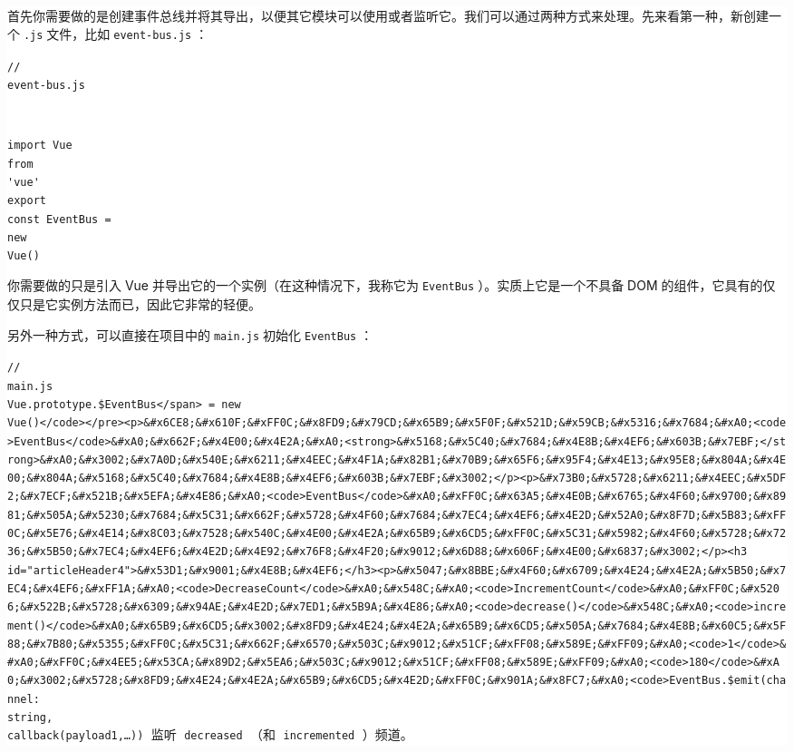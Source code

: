 <p>&#x9996;&#x5148;&#x4F60;&#x9700;&#x8981;&#x505A;&#x7684;&#x662F;&#x521B;&#x5EFA;&#x4E8B;&#x4EF6;&#x603B;&#x7EBF;&#x5E76;&#x5C06;&#x5176;&#x5BFC;&#x51FA;&#xFF0C;&#x4EE5;&#x4FBF;&#x5176;&#x5B83;&#x6A21;&#x5757;&#x53EF;&#x4EE5;&#x4F7F;&#x7528;&#x6216;&#x8005;&#x76D1;&#x542C;&#x5B83;&#x3002;&#x6211;&#x4EEC;&#x53EF;&#x4EE5;&#x901A;&#x8FC7;&#x4E24;&#x79CD;&#x65B9;&#x5F0F;&#x6765;&#x5904;&#x7406;&#x3002;&#x5148;&#x6765;&#x770B;&#x7B2C;&#x4E00;&#x79CD;&#xFF0C;&#x65B0;&#x521B;&#x5EFA;&#x4E00;&#x4E2A;&#xA0;<code>.js</code>&#xA0;&#x6587;&#x4EF6;&#xFF0C;&#x6BD4;&#x5982;&#xA0;<code>event-bus.js</code>&#xA0;&#xFF1A;</p><div class="widget-codetool" style="display:none"><div class="widget-codetool--inner"><span class="selectCode code-tool" data-toggle="tooltip" data-placement="top" title="" data-original-title="&#x5168;&#x9009;"></span> <span type="button" class="copyCode code-tool" data-toggle="tooltip" data-placement="top" data-clipboard-text="// event-bus.js


import Vue from &apos;vue&apos;
export const EventBus = new Vue()" title="" data-original-title="&#x590D;&#x5236;"></span> <span type="button" class="saveToNote code-tool" data-toggle="tooltip" data-placement="top" title="" data-original-title="&#x653E;&#x8FDB;&#x7B14;&#x8BB0;"></span></div></div><pre class="hljs javascript"><code><span class="hljs-comment">// event-bus.js</span>


<span class="hljs-keyword">import</span> Vue <span class="hljs-keyword">from</span> <span class="hljs-string">&apos;vue&apos;</span>
<span class="hljs-keyword">export</span> <span class="hljs-keyword">const</span> EventBus = <span class="hljs-keyword">new</span> Vue()</code></pre><p>&#x4F60;&#x9700;&#x8981;&#x505A;&#x7684;&#x53EA;&#x662F;&#x5F15;&#x5165; Vue &#x5E76;&#x5BFC;&#x51FA;&#x5B83;&#x7684;&#x4E00;&#x4E2A;&#x5B9E;&#x4F8B;&#xFF08;&#x5728;&#x8FD9;&#x79CD;&#x60C5;&#x51B5;&#x4E0B;&#xFF0C;&#x6211;&#x79F0;&#x5B83;&#x4E3A;&#xA0;<code>EventBus</code>&#xA0;&#xFF09;&#x3002;&#x5B9E;&#x8D28;&#x4E0A;&#x5B83;&#x662F;&#x4E00;&#x4E2A;&#x4E0D;&#x5177;&#x5907; DOM &#x7684;&#x7EC4;&#x4EF6;&#xFF0C;&#x5B83;&#x5177;&#x6709;&#x7684;&#x4EC5;&#x4EC5;&#x53EA;&#x662F;&#x5B83;&#x5B9E;&#x4F8B;&#x65B9;&#x6CD5;&#x800C;&#x5DF2;&#xFF0C;&#x56E0;&#x6B64;&#x5B83;&#x975E;&#x5E38;&#x7684;&#x8F7B;&#x4FBF;&#x3002;</p><p>&#x53E6;&#x5916;&#x4E00;&#x79CD;&#x65B9;&#x5F0F;&#xFF0C;&#x53EF;&#x4EE5;&#x76F4;&#x63A5;&#x5728;&#x9879;&#x76EE;&#x4E2D;&#x7684;&#xA0;<code>main.js</code>&#xA0;&#x521D;&#x59CB;&#x5316;&#xA0;<code>EventBus</code>&#xA0;&#xFF1A;</p><div class="widget-codetool" style="display:none"><div class="widget-codetool--inner"><span class="selectCode code-tool" data-toggle="tooltip" data-placement="top" title="" data-original-title="&#x5168;&#x9009;"></span> <span type="button" class="copyCode code-tool" data-toggle="tooltip" data-placement="top" data-clipboard-text="// main.js
Vue.prototype.$EventBus = new Vue()" title="" data-original-title="&#x590D;&#x5236;"></span> <span type="button" class="saveToNote code-tool" data-toggle="tooltip" data-placement="top" title="" data-original-title="&#x653E;&#x8FDB;&#x7B14;&#x8BB0;"></span></div></div><pre class="hljs stylus"><code><span class="hljs-comment">// main.js</span>
Vue<span class="hljs-selector-class">.prototype</span>.<span class="hljs-variable">$EventBus</span> = new Vue()</code></pre><p>&#x6CE8;&#x610F;&#xFF0C;&#x8FD9;&#x79CD;&#x65B9;&#x5F0F;&#x521D;&#x59CB;&#x5316;&#x7684;&#xA0;<code>EventBus</code>&#xA0;&#x662F;&#x4E00;&#x4E2A;&#xA0;<strong>&#x5168;&#x5C40;&#x7684;&#x4E8B;&#x4EF6;&#x603B;&#x7EBF;</strong>&#xA0;&#x3002;&#x7A0D;&#x540E;&#x6211;&#x4EEC;&#x4F1A;&#x82B1;&#x70B9;&#x65F6;&#x95F4;&#x4E13;&#x95E8;&#x804A;&#x4E00;&#x804A;&#x5168;&#x5C40;&#x7684;&#x4E8B;&#x4EF6;&#x603B;&#x7EBF;&#x3002;</p><p>&#x73B0;&#x5728;&#x6211;&#x4EEC;&#x5DF2;&#x7ECF;&#x521B;&#x5EFA;&#x4E86;&#xA0;<code>EventBus</code>&#xA0;&#xFF0C;&#x63A5;&#x4E0B;&#x6765;&#x4F60;&#x9700;&#x8981;&#x505A;&#x5230;&#x7684;&#x5C31;&#x662F;&#x5728;&#x4F60;&#x7684;&#x7EC4;&#x4EF6;&#x4E2D;&#x52A0;&#x8F7D;&#x5B83;&#xFF0C;&#x5E76;&#x4E14;&#x8C03;&#x7528;&#x540C;&#x4E00;&#x4E2A;&#x65B9;&#x6CD5;&#xFF0C;&#x5C31;&#x5982;&#x4F60;&#x5728;&#x7236;&#x5B50;&#x7EC4;&#x4EF6;&#x4E2D;&#x4E92;&#x76F8;&#x4F20;&#x9012;&#x6D88;&#x606F;&#x4E00;&#x6837;&#x3002;</p><h3 id="articleHeader4">&#x53D1;&#x9001;&#x4E8B;&#x4EF6;</h3><p>&#x5047;&#x8BBE;&#x4F60;&#x6709;&#x4E24;&#x4E2A;&#x5B50;&#x7EC4;&#x4EF6;&#xFF1A;&#xA0;<code>DecreaseCount</code>&#xA0;&#x548C;&#xA0;<code>IncrementCount</code>&#xA0;&#xFF0C;&#x5206;&#x522B;&#x5728;&#x6309;&#x94AE;&#x4E2D;&#x7ED1;&#x5B9A;&#x4E86;&#xA0;<code>decrease()</code>&#x548C;&#xA0;<code>increment()</code>&#xA0;&#x65B9;&#x6CD5;&#x3002;&#x8FD9;&#x4E24;&#x4E2A;&#x65B9;&#x6CD5;&#x505A;&#x7684;&#x4E8B;&#x60C5;&#x5F88;&#x7B80;&#x5355;&#xFF0C;&#x5C31;&#x662F;&#x6570;&#x503C;&#x9012;&#x51CF;&#xFF08;&#x589E;&#xFF09;&#xA0;<code>1</code>&#xA0;&#xFF0C;&#x4EE5;&#x53CA;&#x89D2;&#x5EA6;&#x503C;&#x9012;&#x51CF;&#xFF08;&#x589E;&#xFF09;&#xA0;<code>180</code>&#xA0;&#x3002;&#x5728;&#x8FD9;&#x4E24;&#x4E2A;&#x65B9;&#x6CD5;&#x4E2D;&#xFF0C;&#x901A;&#x8FC7;&#xA0;<code>EventBus.$emit(channel: string, callback(payload1,&#x2026;))</code>&#xA0;&#x76D1;&#x542C;&#xA0;<code>decreased</code>&#xA0;&#xFF08;&#x548C;&#xA0;<code>incremented</code>&#xA0;&#xFF09;&#x9891;&#x9053;&#x3002;</p><div class="widget-codetool" style="display:none"><div class="widget-codetool--inner"><span class="selectCode code-tool" data-toggle="tooltip" data-placement="top" title="" data-original-title="&#x5168;&#x9009;"></span> <span type="button" class="copyCode code-tool" data-toggle="tooltip" data-placement="top" data-clipboard-text="&lt;!-- DecreaseCount.vue --&gt;
&lt;template&gt;